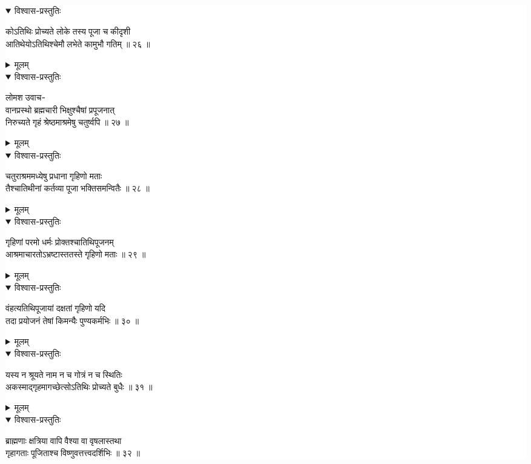 
<details open><summary>विश्वास-प्रस्तुतिः</summary>

कोऽतिथिः प्रोच्यते लोके तस्य पूजा च कीदृशी  
आतिथेयोऽतिथिश्चेमौ लभेते कामुभौ गतिम् ॥ २६ ॥
</details>

<details><summary>मूलम्</summary></details>



<details open><summary>विश्वास-प्रस्तुतिः</summary>

लोमश उवाच-  
वानप्रस्थो ब्रह्मचारी भिक्षुश्चैषां प्रपूजनात्  
निरुच्यते गृहं श्रेष्ठमाश्रमेषु चतुर्ष्वपि ॥ २७ ॥
</details>

<details><summary>मूलम्</summary></details>



<details open><summary>विश्वास-प्रस्तुतिः</summary>

चतुराश्रममध्येषु प्रधाना गृहिणो मताः  
तैश्चातिथीनां कर्तव्या पूजा भक्तिसमन्वितैः ॥ २८ ॥
</details>

<details><summary>मूलम्</summary></details>



<details open><summary>विश्वास-प्रस्तुतिः</summary>

गृहिणां परमो धर्मः प्रोक्तश्चातिथिपूजनम्  
आश्रमाचारतोऽभ्रष्टास्ततस्ते गृहिणो मताः ॥ २९ ॥
</details>

<details><summary>मूलम्</summary></details>



<details open><summary>विश्वास-प्रस्तुतिः</summary>

वंहत्यतिथिपूजायां दक्षतां गृहिणो यदि  
तदा प्रयोजनं तेषां किमन्यैः पुण्यकर्मभिः ॥ ३० ॥
</details>

<details><summary>मूलम्</summary></details>



<details open><summary>विश्वास-प्रस्तुतिः</summary>

यस्य न श्रूयते नाम न च गोत्रं न च स्थितिः  
अकस्माद्गृहमागच्छेत्सोऽतिथिः प्रोच्यते बुधैः ॥ ३१ ॥
</details>

<details><summary>मूलम्</summary></details>



<details open><summary>विश्वास-प्रस्तुतिः</summary>

ब्राह्मणाः क्षत्रिया वापि वैश्या वा वृषलास्तथा  
गृहागताः पूजिताश्च विष्णुवत्तत्त्वदर्शिभिः ॥ ३२ ॥
</details>
